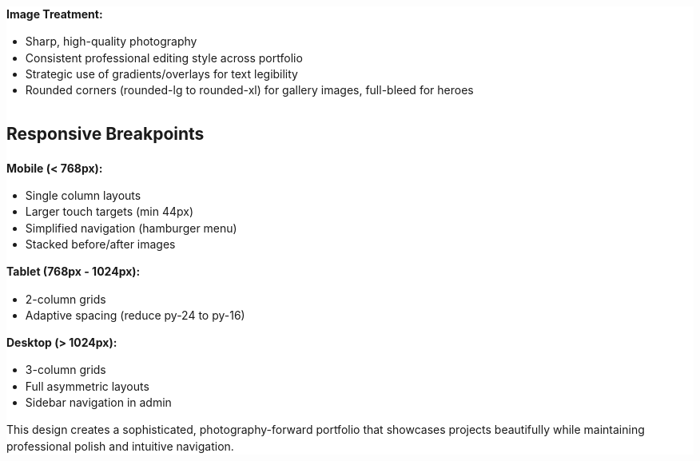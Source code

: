 **Image Treatment:**
- Sharp, high-quality photography
- Consistent professional editing style across portfolio
- Strategic use of gradients/overlays for text legibility
- Rounded corners (rounded-lg to rounded-xl) for gallery images, full-bleed for heroes

## Responsive Breakpoints

**Mobile (< 768px):**
- Single column layouts
- Larger touch targets (min 44px)
- Simplified navigation (hamburger menu)
- Stacked before/after images

**Tablet (768px - 1024px):**
- 2-column grids
- Adaptive spacing (reduce py-24 to py-16)

**Desktop (> 1024px):**
- 3-column grids
- Full asymmetric layouts
- Sidebar navigation in admin

This design creates a sophisticated, photography-forward portfolio that showcases projects beautifully while maintaining professional polish and intuitive navigation.
